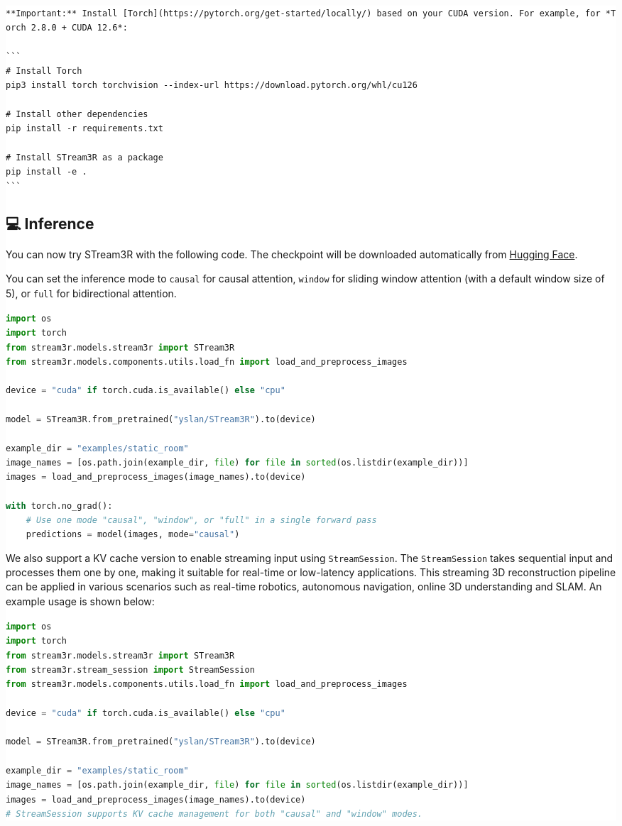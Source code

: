     **Important:** Install [Torch](https://pytorch.org/get-started/locally/) based on your CUDA version. For example, for *Torch 2.8.0 + CUDA 12.6*:

    ```
    # Install Torch
    pip3 install torch torchvision --index-url https://download.pytorch.org/whl/cu126

    # Install other dependencies
    pip install -r requirements.txt

    # Install STream3R as a package
    pip install -e .
    ```

## :computer: Inference

You can now try STream3R with the following code. The checkpoint will be downloaded automatically from [Hugging Face](https://huggingface.co/yslan/STream3R). 

You can set the inference mode to `causal` for causal attention, `window` for sliding window attention (with a default window size of 5), or `full` for bidirectional attention.

```python
import os
import torch
from stream3r.models.stream3r import STream3R
from stream3r.models.components.utils.load_fn import load_and_preprocess_images

device = "cuda" if torch.cuda.is_available() else "cpu"

model = STream3R.from_pretrained("yslan/STream3R").to(device)

example_dir = "examples/static_room"
image_names = [os.path.join(example_dir, file) for file in sorted(os.listdir(example_dir))]
images = load_and_preprocess_images(image_names).to(device)

with torch.no_grad():
    # Use one mode "causal", "window", or "full" in a single forward pass
    predictions = model(images, mode="causal")
``` 

We also support a KV cache version to enable streaming input using `StreamSession`. The `StreamSession` takes sequential input and processes them one by one, making it suitable for real-time or low-latency applications. This streaming 3D reconstruction pipeline can be applied in various scenarios such as real-time robotics, autonomous navigation, online 3D understanding and SLAM. An example usage is shown below:

```python
import os
import torch
from stream3r.models.stream3r import STream3R
from stream3r.stream_session import StreamSession
from stream3r.models.components.utils.load_fn import load_and_preprocess_images

device = "cuda" if torch.cuda.is_available() else "cpu"

model = STream3R.from_pretrained("yslan/STream3R").to(device)

example_dir = "examples/static_room"
image_names = [os.path.join(example_dir, file) for file in sorted(os.listdir(example_dir))]
images = load_and_preprocess_images(image_names).to(device)
# StreamSession supports KV cache management for both "causal" and "window" modes.
```